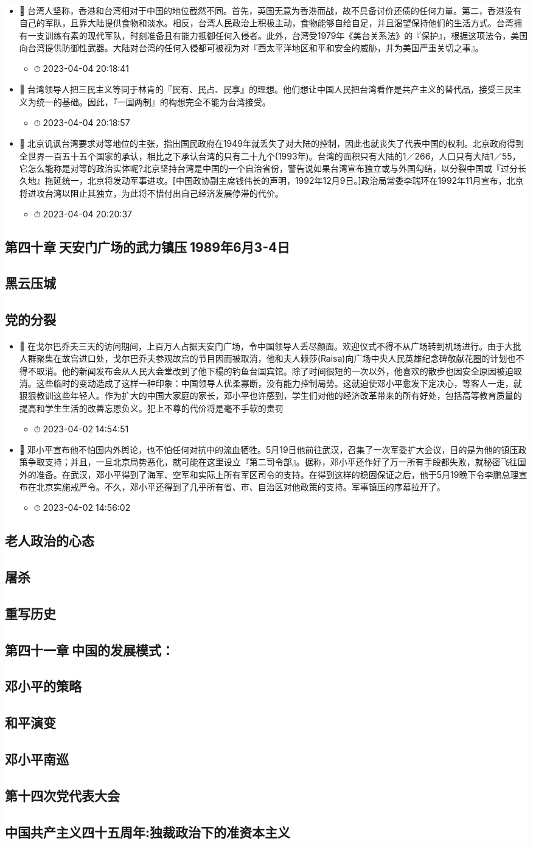 - 📌 台湾人坚称，香港和台湾相对于中国的地位截然不同。首先，英国无意为香港而战，故不具备讨价还债的任何力量。第二，香港没有自己的军队，且靠大陆提供食物和淡水。相反，台湾人民政治上积极主动，食物能够自给自足，并且渴望保持他们的生活方式。台湾拥有一支训练有素的现代军队，时刻准备且有能力抵御任何入侵者。此外，台湾受1979年《美台关系法》的『保护』，根据这项法令，美国向台湾提供防御性武器。大陆对台湾的任何入侵都可被视为对『西太平洋地区和平和安全的威胁，并为美国严重关切之事』。 
    - ⏱ 2023-04-04 20:18:41 

- 📌 台湾领导人把三民主义等同于林肯的『民有、民占、民享』的理想。他们想让中国人民把台湾看作是共产主义的替代品，接受三民主义为统一的基础。因此，『一国两制』的构想完全不能为台湾接受。 
    - ⏱ 2023-04-04 20:18:57 

- 📌 北京讥讽台湾要求对等地位的主张，指出国民政府在1949年就丢失了对大陆的控制，因此也就丧失了代表中国的权利。北京政府得到全世界一百五十五个国家的承认，相比之下承认台湾的只有二十九个(1993年)。台湾的面积只有大陆的1／266，人口只有大陆1／55，它怎么能称是对等的政治实体呢?北京坚持台湾是中国的一个自治省份，警告说如果台湾宣布独立或与外国勾结，以分裂中国或『过分长久地』拖延统一，北京将发动军事进攻。[中国政协副主席钱伟长的声明，1992年12月9日。]政治局常委李瑞环在1992年11月宣布，北京将进攻台湾以阻止其独立，为此将不惜付出自己经济发展停滞的代价。 
    - ⏱ 2023-04-04 20:20:37 
## 第四十章 天安门广场的武力镇压 1989年6月3-4日

## 黑云压城

## 党的分裂


- 📌 在戈尔巴乔夫三天的访问期间，上百万人占据天安门广场，令中国领导人丢尽颜面。欢迎仪式不得不从广场转到机场进行。由于大批人群聚集在故宫进口处，戈尔巴乔夫参观故宫的节目因而被取消，他和夫人赖莎(Raisa)向广场中央人民英雄纪念碑敬献花圈的计划也不得不取消。他的新闻发布会从人民大会堂改到了他下榻的钓鱼台国宾馆。除了时间很短的一次以外，他喜欢的散步也因安全原因被迫取消。这些临时的变动造成了这样一种印象：中国领导人优柔寡断，没有能力控制局势。这就迫使邓小平愈发下定决心，等客人一走，就狠狠教训这些年轻人。作为扩大的中国大家庭的家长，邓小平也许感到，学生们对他的经济改革带来的所有好处，包括高等教育质量的提高和学生生活的改善忘恩负义。犯上不尊的代价将是毫不手软的责罚 
    - ⏱ 2023-04-02 14:54:51 

- 📌 邓小平宣布他不怕国内外舆论，也不怕任何对抗中的流血牺牲。5月19日他前往武汉，召集了一次军委扩大会议，目的是为他的镇压政策争取支持；并且，一旦北京局势恶化，就可能在这里设立『第二司令部』。据称，邓小平还作好了万一所有手段都失败，就秘密飞往国外的准备。在武汉，邓小平得到了海军、空军和实际上所有军区司令的支持。在得到这样的稳固保证之后，他于5月19晚下令李鹏总理宣布在北京实施戒严令。不久，邓小平还得到了几乎所有省、市、自治区对他政策的支持。军事镇压的序幕拉开了。 
    - ⏱ 2023-04-02 14:56:02 
## 老人政治的心态

## 屠杀

## 重写历史

## 第四十一章 中国的发展模式：

## 邓小平的策略

## 和平演变

## 邓小平南巡

## 第十四次党代表大会

## 中国共产主义四十五周年:独裁政治下的准资本主义
